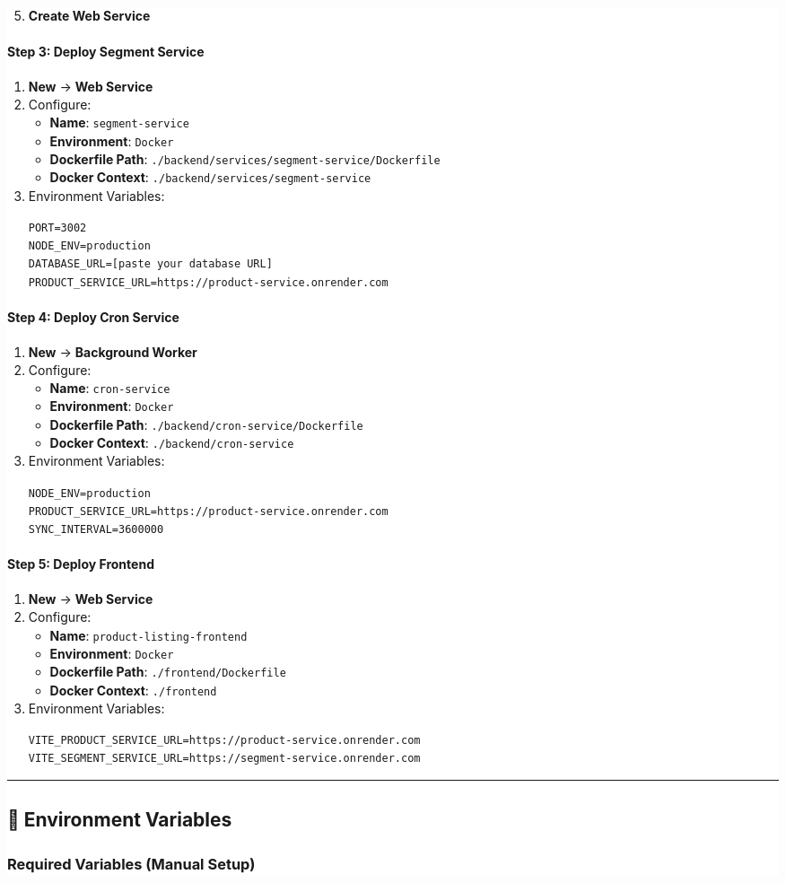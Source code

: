   ```
   ```
5. **Create Web Service**

#### Step 3: Deploy Segment Service

1. **New** → **Web Service**
2. Configure:
   - **Name**: `segment-service`
   - **Environment**: `Docker`
   - **Dockerfile Path**: `./backend/services/segment-service/Dockerfile`
   - **Docker Context**: `./backend/services/segment-service`
3. Environment Variables:
   ```
   PORT=3002
   NODE_ENV=production
   DATABASE_URL=[paste your database URL]
   PRODUCT_SERVICE_URL=https://product-service.onrender.com
   ```

#### Step 4: Deploy Cron Service

1. **New** → **Background Worker**
2. Configure:
   - **Name**: `cron-service`
   - **Environment**: `Docker`
   - **Dockerfile Path**: `./backend/cron-service/Dockerfile`
   - **Docker Context**: `./backend/cron-service`
3. Environment Variables:
   ```
   NODE_ENV=production
   PRODUCT_SERVICE_URL=https://product-service.onrender.com
   SYNC_INTERVAL=3600000
   ```

#### Step 5: Deploy Frontend

1. **New** → **Web Service**
2. Configure:
   - **Name**: `product-listing-frontend`
   - **Environment**: `Docker`
   - **Dockerfile Path**: `./frontend/Dockerfile`
   - **Docker Context**: `./frontend`
3. Environment Variables:
   ```
   VITE_PRODUCT_SERVICE_URL=https://product-service.onrender.com
   VITE_SEGMENT_SERVICE_URL=https://segment-service.onrender.com
   ```

---

## 🔐 Environment Variables

### Required Variables (Manual Setup)
